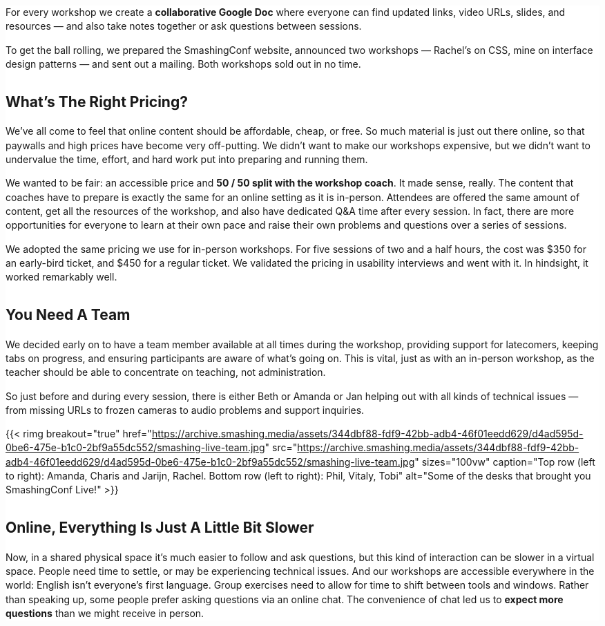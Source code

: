 For every workshop we create a **collaborative Google Doc** where everyone can find updated links, video URLs, slides, and resources &mdash; and also take notes together or ask questions between sessions.

To get the ball rolling, we prepared the SmashingConf website, announced two workshops &mdash; Rachel’s on CSS, mine on interface design patterns &mdash; and sent out a mailing. Both workshops sold out in no time.

## What’s The Right Pricing?

We’ve all come to feel that online content should be affordable, cheap, or free. So much material is just out there online, so that paywalls and high prices have become very off-putting. We didn’t want to make our workshops expensive, but we didn’t want to undervalue the time, effort, and hard work put into preparing and running them.

We wanted to be fair: an accessible price and **50 / 50 split with the workshop coach**. It made sense, really. The content that coaches have to prepare is exactly the same for an online setting as it is in-person. Attendees are offered the same amount of content, get all the resources of the workshop, and also have dedicated Q&A time after every session. In fact, there are more opportunities for everyone to learn at their own pace and raise their own problems and questions over a series of sessions.

We adopted the same pricing we use for in-person workshops. For five sessions of two and a half hours, the cost was $350 for an early-bird ticket, and $450 for a regular ticket. We validated the pricing in usability interviews and went with it. In hindsight, it worked remarkably well.

## You Need A Team

We decided early on to have a team member available at all times during the workshop, providing support for latecomers, keeping tabs on progress, and ensuring participants are aware of what’s going on. This is vital, just as with an in-person workshop, as the teacher should be able to concentrate on teaching, not administration.

So just before and during every session, there is either Beth or Amanda or Jan helping out with all kinds of technical issues &mdash; from missing URLs to frozen cameras to audio problems and support inquiries.

{{< rimg breakout="true" href="https://archive.smashing.media/assets/344dbf88-fdf9-42bb-adb4-46f01eedd629/d4ad595d-0be6-475e-b1c0-2bf9a55dc552/smashing-live-team.jpg" src="https://archive.smashing.media/assets/344dbf88-fdf9-42bb-adb4-46f01eedd629/d4ad595d-0be6-475e-b1c0-2bf9a55dc552/smashing-live-team.jpg" sizes="100vw" caption="Top row (left to right): Amanda, Charis and Jarijn, Rachel. Bottom row (left to right): Phil, Vitaly, Tobi" alt="Some of the desks that brought you SmashingConf Live!" >}}

## Online, Everything Is Just A Little Bit Slower

Now, in a shared physical space it’s much easier to follow and ask questions, but this kind of interaction can be slower in a virtual space. People need time to settle, or may be experiencing technical issues. And our workshops are accessible everywhere in the world: English isn’t everyone’s first language. Group exercises need to allow for time to shift between tools and windows. Rather than speaking up, some people prefer asking questions via an online chat. The convenience of chat led us to **expect more questions** than we might receive in person.
